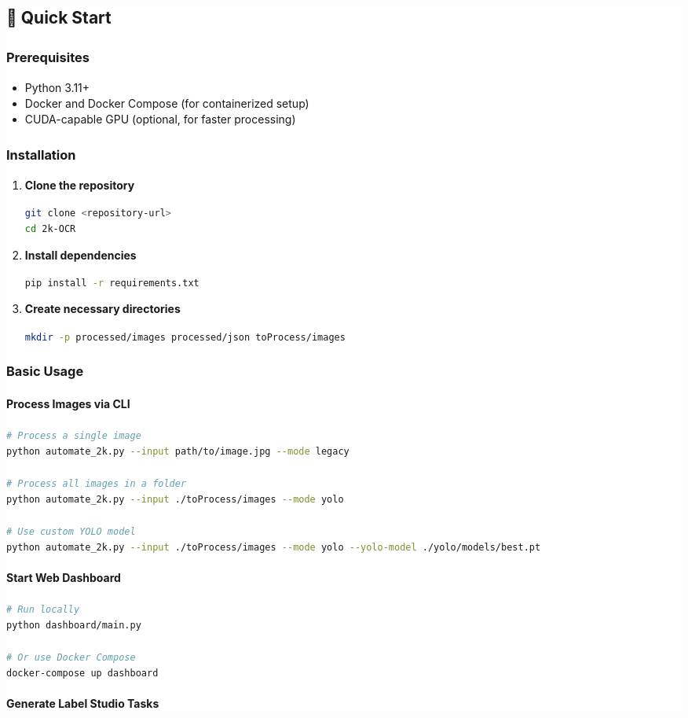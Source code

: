 ## 🚀 Quick Start

### Prerequisites

- Python 3.11+
- Docker and Docker Compose (for containerized setup)
- CUDA-capable GPU (optional, for faster processing)

### Installation

1. **Clone the repository**

   ```bash
   git clone <repository-url>
   cd 2k-OCR
   ```

2. **Install dependencies**

   ```bash
   pip install -r requirements.txt
   ```

3. **Create necessary directories**

   ```bash
   mkdir -p processed/images processed/json toProcess/images
   ```

### Basic Usage

#### Process Images via CLI

```bash
# Process a single image
python automate_2k.py --input path/to/image.jpg --mode legacy

# Process all images in a folder
python automate_2k.py --input ./toProcess/images --mode yolo

# Use custom YOLO model
python automate_2k.py --input ./toProcess/images --mode yolo --yolo-model ./yolo/models/best.pt
```

#### Start Web Dashboard

```bash
# Run locally
python dashboard/main.py

# Or use Docker Compose
docker-compose up dashboard
```

#### Generate Label Studio Tasks
